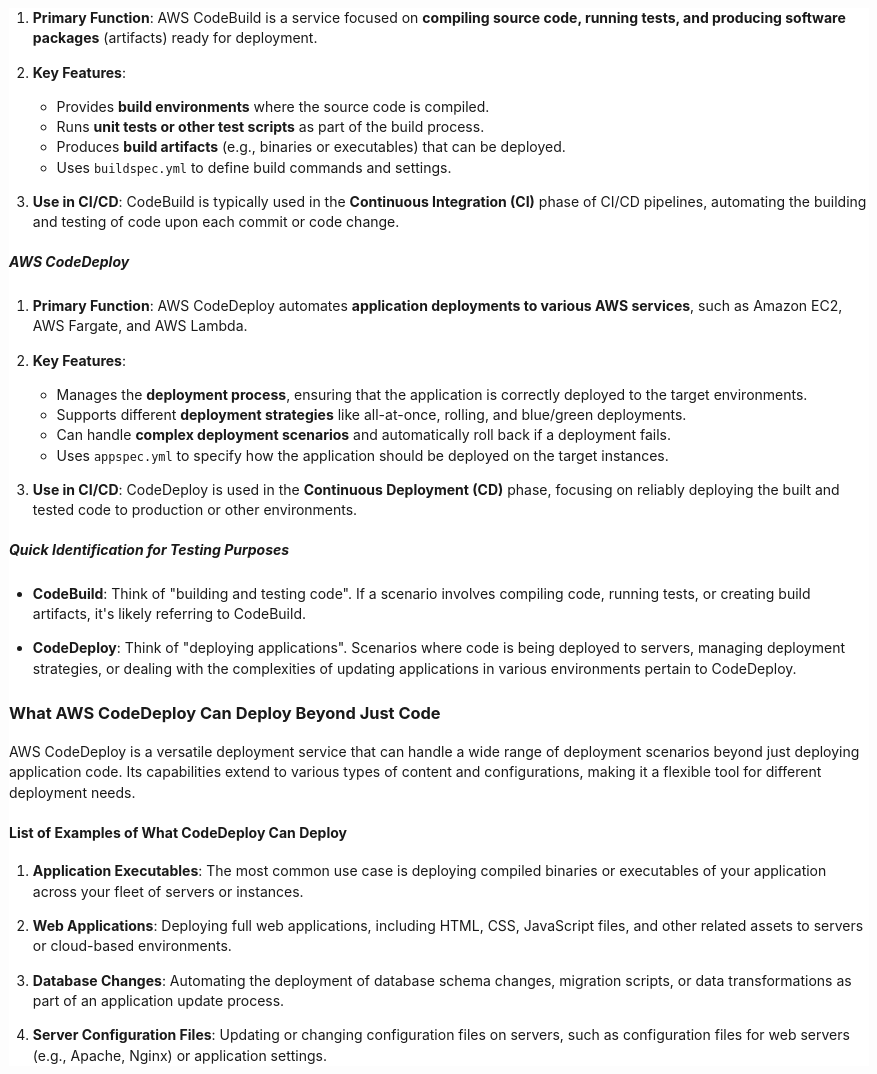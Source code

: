 1. **Primary Function**: AWS CodeBuild is a service focused on **compiling source code, running tests, and producing software packages** (artifacts) ready for deployment.
    
2. **Key Features**:
    
    - Provides **build environments** where the source code is compiled.
    - Runs **unit tests or other test scripts** as part of the build process.
    - Produces **build artifacts** (e.g., binaries or executables) that can be deployed.
    - Uses `buildspec.yml` to define build commands and settings.
3. **Use in CI/CD**: CodeBuild is typically used in the **Continuous Integration (CI)** phase of CI/CD pipelines, automating the building and testing of code upon each commit or code change.

##### AWS CodeDeploy

1. **Primary Function**: AWS CodeDeploy automates **application deployments to various AWS services**, such as Amazon EC2, AWS Fargate, and AWS Lambda.
    
2. **Key Features**:
    
    - Manages the **deployment process**, ensuring that the application is correctly deployed to the target environments.
    - Supports different **deployment strategies** like all-at-once, rolling, and blue/green deployments.
    - Can handle **complex deployment scenarios** and automatically roll back if a deployment fails.
    - Uses `appspec.yml` to specify how the application should be deployed on the target instances.
3. **Use in CI/CD**: CodeDeploy is used in the **Continuous Deployment (CD)** phase, focusing on reliably deploying the built and tested code to production or other environments.

##### Quick Identification for Testing Purposes

- **CodeBuild**: Think of "building and testing code". If a scenario involves compiling code, running tests, or creating build artifacts, it's likely referring to CodeBuild.
    
- **CodeDeploy**: Think of "deploying applications". Scenarios where code is being deployed to servers, managing deployment strategies, or dealing with the complexities of updating applications in various environments pertain to CodeDeploy.

### What AWS CodeDeploy Can Deploy Beyond Just Code

AWS CodeDeploy is a versatile deployment service that can handle a wide range of deployment scenarios beyond just deploying application code. Its capabilities extend to various types of content and configurations, making it a flexible tool for different deployment needs.

#### List of Examples of What CodeDeploy Can Deploy

1. **Application Executables**: The most common use case is deploying compiled binaries or executables of your application across your fleet of servers or instances.
    
2. **Web Applications**: Deploying full web applications, including HTML, CSS, JavaScript files, and other related assets to servers or cloud-based environments.
    
3. **Database Changes**: Automating the deployment of database schema changes, migration scripts, or data transformations as part of an application update process.
    
4. **Server Configuration Files**: Updating or changing configuration files on servers, such as configuration files for web servers (e.g., Apache, Nginx) or application settings.
    